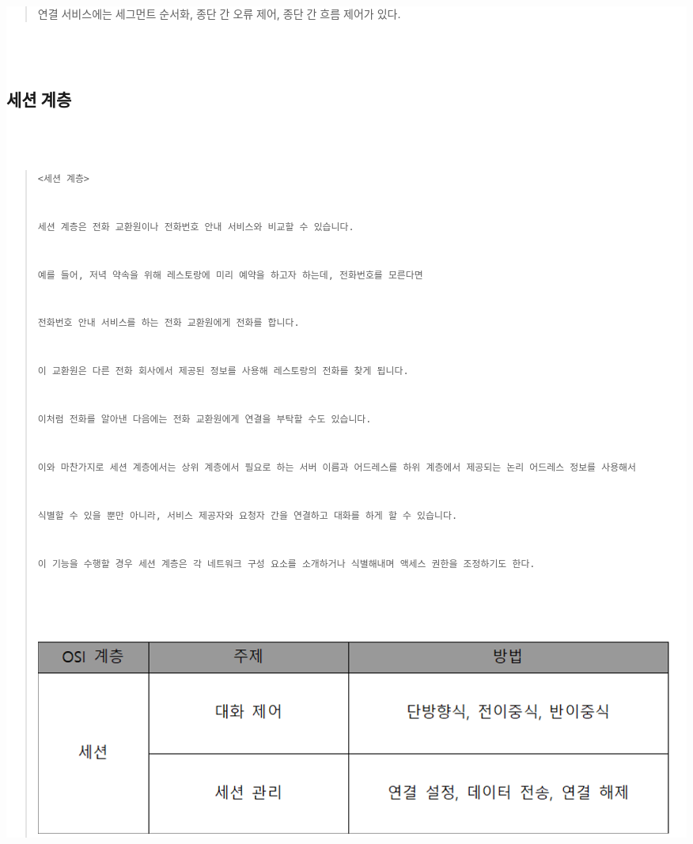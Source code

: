 >
>연결 서비스에는 세그먼트 순서화, 종단 간 오류 제어, 종단 간 흐름 제어가 있다.
>```

<br>
<br>

## 세션 계층

<br>
<br>

>```
><세션 계층>
>
>
>세션 계층은 전화 교환원이나 전화번호 안내 서비스와 비교할 수 있습니다.
>
>
>예를 들어, 저녁 약속을 위해 레스토랑에 미리 예약을 하고자 하는데, 전화번호를 모른다면
>
>
>전화번호 안내 서비스를 하는 전화 교환원에게 전화를 합니다. 
>
>
>이 교환원은 다른 전화 회사에서 제공된 정보를 사용해 레스토랑의 전화를 찾게 됩니다.
>
>
>이처럼 전화를 알아낸 다음에는 전화 교환원에게 연결을 부탁할 수도 있습니다.
>
>
>이와 마찬가지로 세션 계층에서는 상위 계층에서 필요로 하는 서버 이름과 어드레스를 하위 계층에서 제공되는 논리 어드레스 정보를 사용해서
>
>
>식별할 수 있을 뿐만 아니라, 서비스 제공자와 요청자 간을 연결하고 대화를 하게 할 수 있습니다.
>
>
>이 기능을 수행할 경우 세션 계층은 각 네트워크 구성 요소를 소개하거나 식별해내며 액세스 권한을 조정하기도 한다.
>```
>
><br>
><br>
><br>
>
>![image](/image/IoT_image/IoT_img_34.png)
